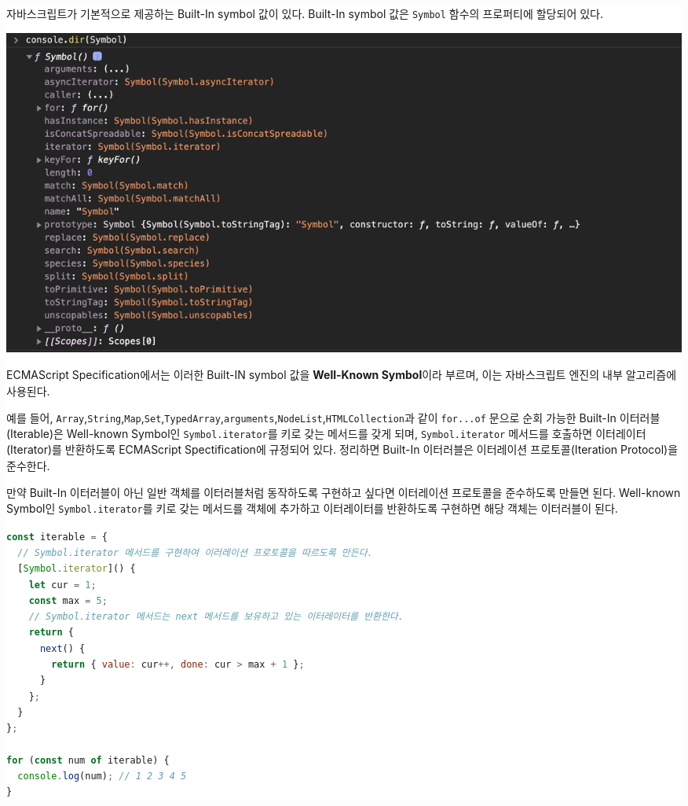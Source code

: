 자바스크립트가 기본적으로 제공하는 Built-In symbol 값이 있다. Built-In symbol 값은 `Symbol` 함수의 프로퍼티에 할당되어 있다.

![well-known-symbol](well-known-symbol.png)

ECMAScript Specification에서는 이러한 Built-IN symbol 값을 **Well-Known Symbol**이라 부르며, 이는 자바스크립트 엔진의 내부 알고리즘에 사용된다.

예를 들어, `Array`,`String`,`Map`,`Set`,`TypedArray`,`arguments`,`NodeList`,`HTMLCollection`과 같이 `for...of` 문으로 순회 가능한 Built-In 이터러블(Iterable)은 Well-known Symbol인 `Symbol.iterator`를 키로 갖는 메서드를 갖게 되며, `Symbol.iterator` 메서드를 호출하면 이터레이터(Iterator)를 반환하도록 ECMAScript Spectification에 규정되어 있다. 정리하면 Built-In 이터러블은 이터레이션 프로토콜(Iteration Protocol)을 준수한다.

만약 Built-In 이터러블이 아닌 일반 객체를 이터러블처럼 동작하도록 구현하고 싶다면 이터레이션 프로토콜을 준수하도록 만들면 된다. Well-known Symbol인 `Symbol.iterator`를 키로 갖는 메서드를 객체에 추가하고 이터레이터를 반환하도록 구현하면 해당 객체는 이터러블이 된다.

```javascript
const iterable = {
  // Symbol.iterator 메서드를 구현하여 이러레이션 프로토콜을 따르도록 만든다.
  [Symbol.iterator]() {
    let cur = 1;
    const max = 5;
    // Symbol.iterator 메서드는 next 메서드를 보유하고 있는 이터레이터를 반환한다.
    return {
      next() {
        return { value: cur++, done: cur > max + 1 };
      }
    };
  }
};

for (const num of iterable) {
  console.log(num); // 1 2 3 4 5
}
```
